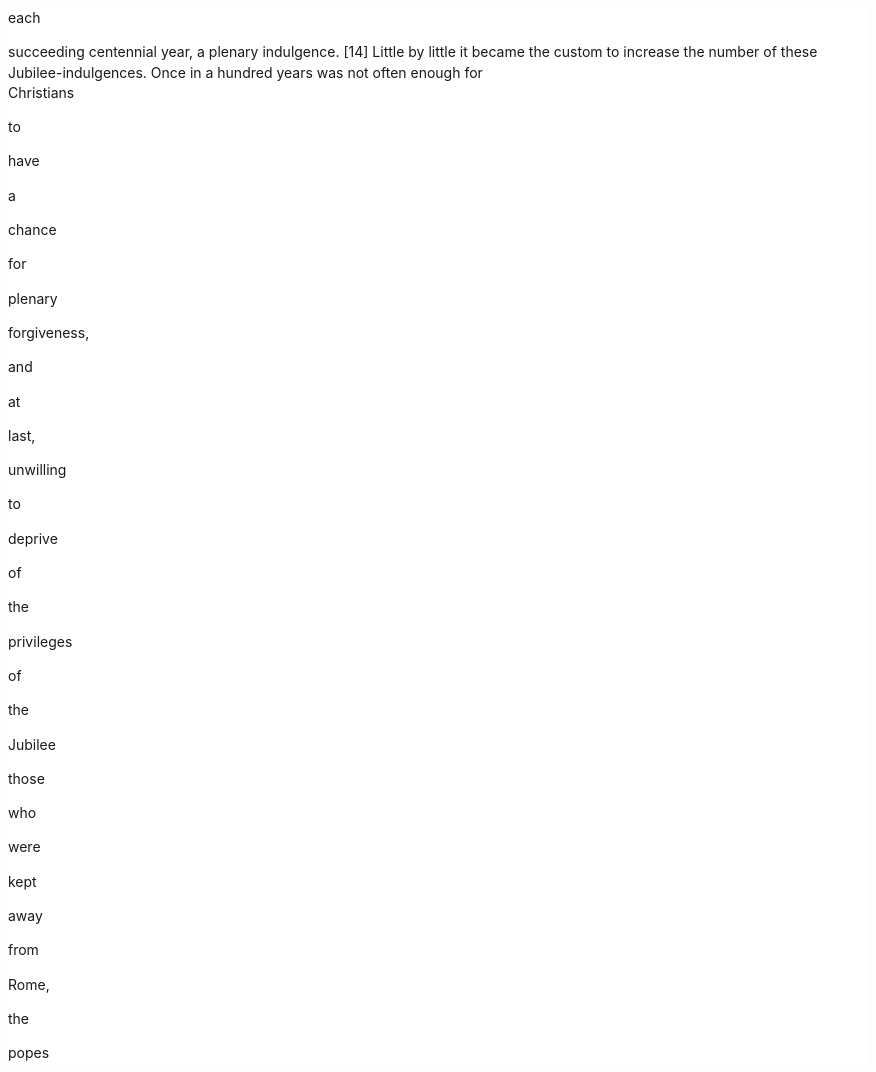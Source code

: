 each
 
succeeding
 centennial  year,  a  plenary  indulgence.
[14]
 Little  by  little  it  became  the  custom  to  increase  the  number  of  these  Jubilee-indulgences.  Once  in  a  hundred  years  was  not  often  enough  for  
Christians
 
to
 
have
 
a
 
chance
 
for
 
plenary
 
forgiveness,
 
and
 
at
 
last,
 
unwilling
 
to
 
deprive
 
of
 
the
 
privileges
 
of
 
the
 
Jubilee
 
those
 
who
 
were
 
kept
 
away
 
from
 
Rome,
 
the
 
popes
 